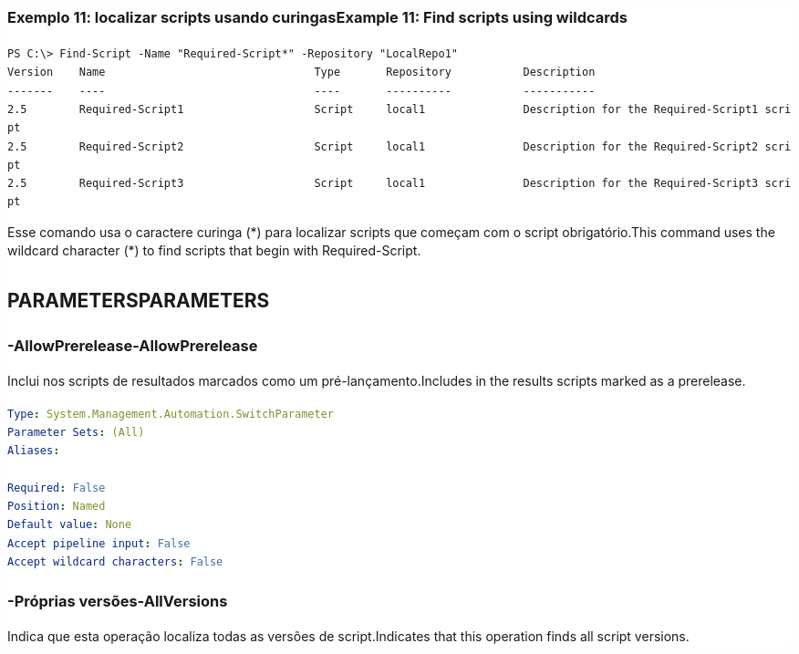 ### <span data-ttu-id="4b80d-130">Exemplo 11: localizar scripts usando curingas</span><span class="sxs-lookup"><span data-stu-id="4b80d-130">Example 11: Find scripts using wildcards</span></span>

```
PS C:\> Find-Script -Name "Required-Script*" -Repository "LocalRepo1"
Version    Name                                Type       Repository           Description
-------    ----                                ----       ----------           -----------
2.5        Required-Script1                    Script     local1               Description for the Required-Script1 script
2.5        Required-Script2                    Script     local1               Description for the Required-Script2 script
2.5        Required-Script3                    Script     local1               Description for the Required-Script3 script
```

<span data-ttu-id="4b80d-131">Esse comando usa o caractere curinga (\*) para localizar scripts que começam com o script obrigatório.</span><span class="sxs-lookup"><span data-stu-id="4b80d-131">This command uses the wildcard character (\*) to find scripts that begin with Required-Script.</span></span>

## <span data-ttu-id="4b80d-132">PARAMETERS</span><span class="sxs-lookup"><span data-stu-id="4b80d-132">PARAMETERS</span></span>

### <span data-ttu-id="4b80d-133">-AllowPrerelease</span><span class="sxs-lookup"><span data-stu-id="4b80d-133">-AllowPrerelease</span></span>

<span data-ttu-id="4b80d-134">Inclui nos scripts de resultados marcados como um pré-lançamento.</span><span class="sxs-lookup"><span data-stu-id="4b80d-134">Includes in the results scripts marked as a prerelease.</span></span>

```yaml
Type: System.Management.Automation.SwitchParameter
Parameter Sets: (All)
Aliases:

Required: False
Position: Named
Default value: None
Accept pipeline input: False
Accept wildcard characters: False
```

### <span data-ttu-id="4b80d-135">-Próprias versões</span><span class="sxs-lookup"><span data-stu-id="4b80d-135">-AllVersions</span></span>

<span data-ttu-id="4b80d-136">Indica que esta operação localiza todas as versões de script.</span><span class="sxs-lookup"><span data-stu-id="4b80d-136">Indicates that this operation finds all script versions.</span></span>
